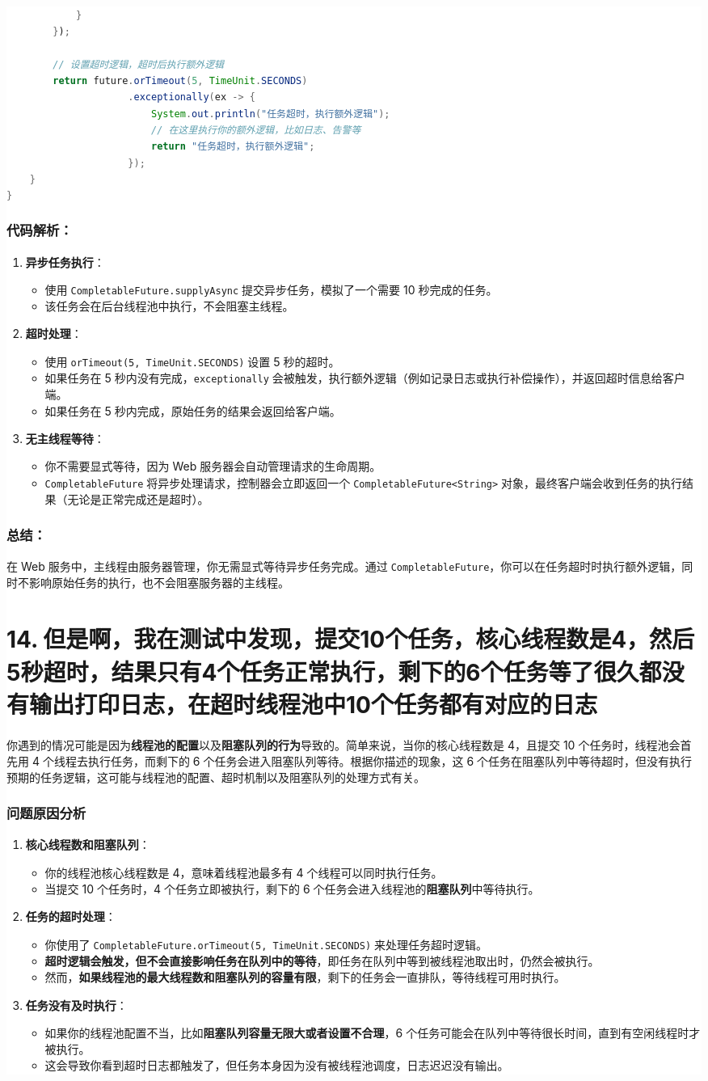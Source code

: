 ```java
            }
        });

        // 设置超时逻辑，超时后执行额外逻辑
        return future.orTimeout(5, TimeUnit.SECONDS)
                     .exceptionally(ex -> {
                         System.out.println("任务超时，执行额外逻辑");
                         // 在这里执行你的额外逻辑，比如日志、告警等
                         return "任务超时，执行额外逻辑";
                     });
    }
}
```

### 代码解析：

1. **异步任务执行**：
   - 使用 `CompletableFuture.supplyAsync` 提交异步任务，模拟了一个需要 10 秒完成的任务。
   - 该任务会在后台线程池中执行，不会阻塞主线程。

2. **超时处理**：
   - 使用 `orTimeout(5, TimeUnit.SECONDS)` 设置 5 秒的超时。
   - 如果任务在 5 秒内没有完成，`exceptionally` 会被触发，执行额外逻辑（例如记录日志或执行补偿操作），并返回超时信息给客户端。
   - 如果任务在 5 秒内完成，原始任务的结果会返回给客户端。

3. **无主线程等待**：
   - 你不需要显式等待，因为 Web 服务器会自动管理请求的生命周期。
   - `CompletableFuture` 将异步处理请求，控制器会立即返回一个 `CompletableFuture<String>` 对象，最终客户端会收到任务的执行结果（无论是正常完成还是超时）。

### 总结：
在 Web 服务中，主线程由服务器管理，你无需显式等待异步任务完成。通过 `CompletableFuture`，你可以在任务超时时执行额外逻辑，同时不影响原始任务的执行，也不会阻塞服务器的主线程。

# 14. 但是啊，我在测试中发现，提交10个任务，核心线程数是4，然后5秒超时，结果只有4个任务正常执行，剩下的6个任务等了很久都没有输出打印日志，在超时线程池中10个任务都有对应的日志
你遇到的情况可能是因为**线程池的配置**以及**阻塞队列的行为**导致的。简单来说，当你的核心线程数是 4，且提交 10 个任务时，线程池会首先用 4 个线程去执行任务，而剩下的 6 个任务会进入阻塞队列等待。根据你描述的现象，这 6 个任务在阻塞队列中等待超时，但没有执行预期的任务逻辑，这可能与线程池的配置、超时机制以及阻塞队列的处理方式有关。

### 问题原因分析

1. **核心线程数和阻塞队列**：
   - 你的线程池核心线程数是 4，意味着线程池最多有 4 个线程可以同时执行任务。
   - 当提交 10 个任务时，4 个任务立即被执行，剩下的 6 个任务会进入线程池的**阻塞队列**中等待执行。

2. **任务的超时处理**：
   - 你使用了 `CompletableFuture.orTimeout(5, TimeUnit.SECONDS)` 来处理任务超时逻辑。
   - **超时逻辑会触发，但不会直接影响任务在队列中的等待**，即任务在队列中等到被线程池取出时，仍然会被执行。
   - 然而，**如果线程池的最大线程数和阻塞队列的容量有限**，剩下的任务会一直排队，等待线程可用时执行。

3. **任务没有及时执行**：
   - 如果你的线程池配置不当，比如**阻塞队列容量无限大或者设置不合理**，6 个任务可能会在队列中等待很长时间，直到有空闲线程时才被执行。
   - 这会导致你看到超时日志都触发了，但任务本身因为没有被线程池调度，日志迟迟没有输出。
